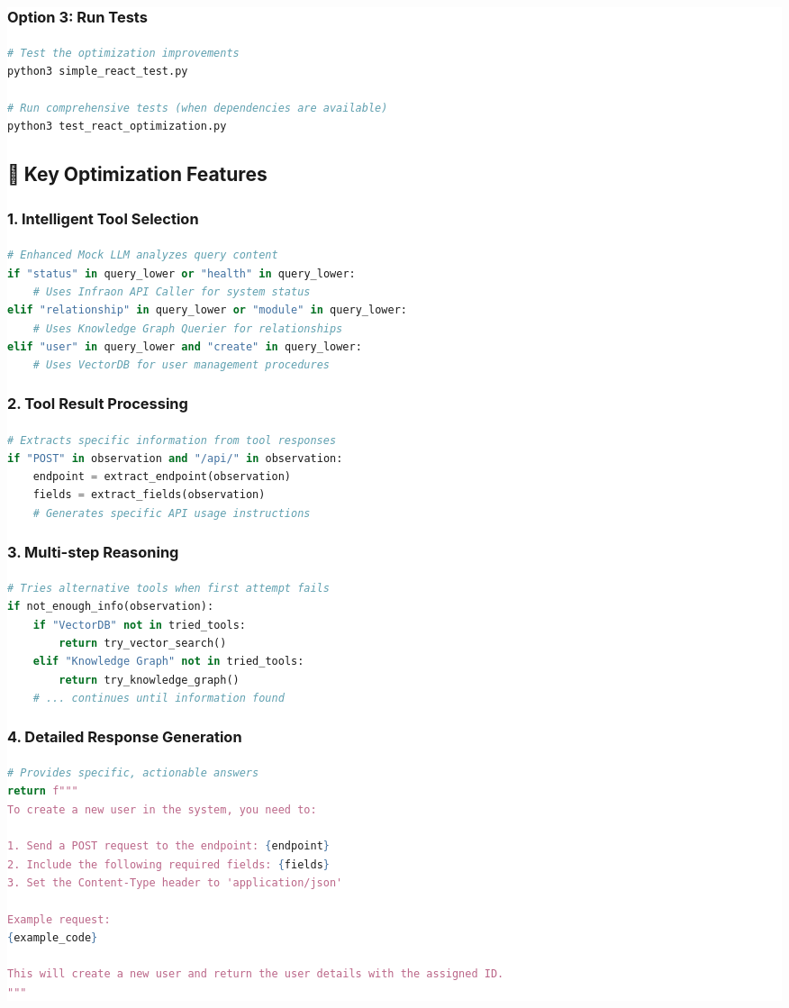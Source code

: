 ```bash
```

### Option 3: Run Tests
```bash
# Test the optimization improvements
python3 simple_react_test.py

# Run comprehensive tests (when dependencies are available)
python3 test_react_optimization.py
```

## 🎯 Key Optimization Features

### 1. Intelligent Tool Selection
```python
# Enhanced Mock LLM analyzes query content
if "status" in query_lower or "health" in query_lower:
    # Uses Infraon API Caller for system status
elif "relationship" in query_lower or "module" in query_lower:
    # Uses Knowledge Graph Querier for relationships
elif "user" in query_lower and "create" in query_lower:
    # Uses VectorDB for user management procedures
```

### 2. Tool Result Processing
```python
# Extracts specific information from tool responses
if "POST" in observation and "/api/" in observation:
    endpoint = extract_endpoint(observation)
    fields = extract_fields(observation)
    # Generates specific API usage instructions
```

### 3. Multi-step Reasoning
```python
# Tries alternative tools when first attempt fails
if not_enough_info(observation):
    if "VectorDB" not in tried_tools:
        return try_vector_search()
    elif "Knowledge Graph" not in tried_tools:
        return try_knowledge_graph()
    # ... continues until information found
```

### 4. Detailed Response Generation
```python
# Provides specific, actionable answers
return f"""
To create a new user in the system, you need to:

1. Send a POST request to the endpoint: {endpoint}
2. Include the following required fields: {fields}
3. Set the Content-Type header to 'application/json'

Example request:
{example_code}

This will create a new user and return the user details with the assigned ID.
"""
```
